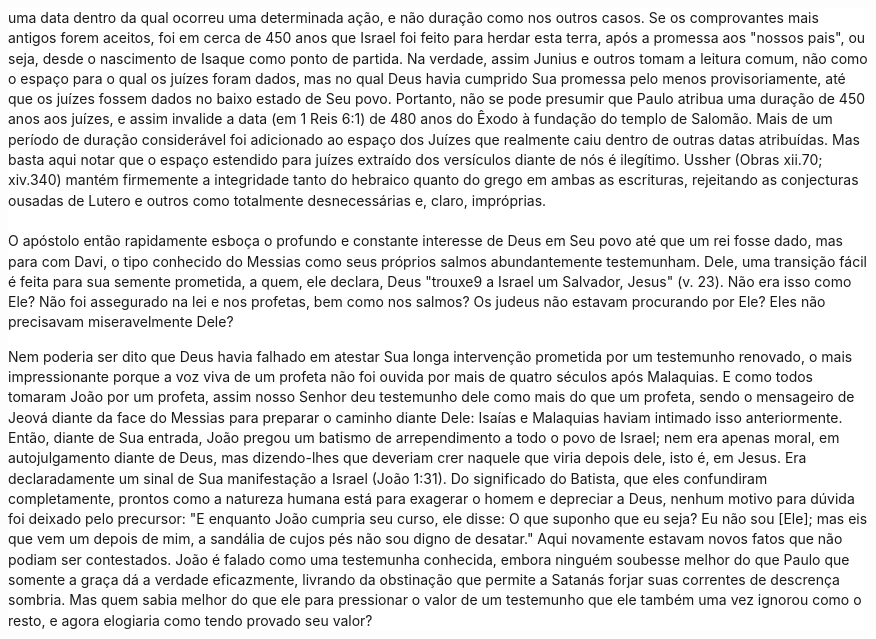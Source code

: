 uma data dentro da qual ocorreu uma determinada ação, e não duração como
nos outros casos. Se os comprovantes mais antigos forem aceitos, foi em
cerca de 450 anos que Israel foi feito para herdar esta terra, após a
promessa aos \"nossos pais\", ou seja, desde o nascimento de Isaque como
ponto de partida. Na verdade, assim Junius e outros tomam a leitura
comum, não como o espaço para o qual os juízes foram dados, mas no qual
Deus havia cumprido Sua promessa pelo menos provisoriamente, até que os
juízes fossem dados no baixo estado de Seu povo. Portanto, não se pode
presumir que Paulo atribua uma duração de 450 anos aos juízes, e assim
invalide a data (em 1 Reis 6:1) de 480 anos do Êxodo à fundação do
templo de Salomão. Mais de um período de duração considerável foi
adicionado ao espaço dos Juízes que realmente caiu dentro de outras
datas atribuídas. Mas basta aqui notar que o espaço estendido para
juízes extraído dos versículos diante de nós é ilegítimo. Ussher (Obras
xii.70; xiv.340) mantém firmemente a integridade tanto do hebraico
quanto do grego em ambas as escrituras, rejeitando as conjecturas
ousadas de Lutero e outros como totalmente desnecessárias e, claro,
impróprias.\
\
O apóstolo então rapidamente esboça o profundo e constante interesse de
Deus em Seu povo até que um rei fosse dado, mas para com Davi, o tipo
conhecido do Messias como seus próprios salmos abundantemente
testemunham. Dele, uma transição fácil é feita para sua semente
prometida, a quem, ele declara, Deus \"trouxe9 a Israel um Salvador,
Jesus\" (v. 23). Não era isso como Ele? Não foi assegurado na lei e nos
profetas, bem como nos salmos? Os judeus não estavam procurando por Ele?
Eles não precisavam miseravelmente Dele?

Nem poderia ser dito que Deus havia falhado em atestar Sua longa
intervenção prometida por um testemunho renovado, o mais impressionante
porque a voz viva de um profeta não foi ouvida por mais de quatro
séculos após Malaquias. E como todos tomaram João por um profeta, assim
nosso Senhor deu testemunho dele como mais do que um profeta, sendo o
mensageiro de Jeová diante da face do Messias para preparar o caminho
diante Dele: Isaías e Malaquias haviam intimado isso anteriormente.
Então, diante de Sua entrada, João pregou um batismo de arrependimento a
todo o povo de Israel; nem era apenas moral, em autojulgamento diante de
Deus, mas dizendo-lhes que deveriam crer naquele que viria depois dele,
isto é, em Jesus. Era declaradamente um sinal de Sua manifestação a
Israel (João 1:31). Do significado do Batista, que eles confundiram
completamente, prontos como a natureza humana está para exagerar o homem
e depreciar a Deus, nenhum motivo para dúvida foi deixado pelo
precursor: \"E enquanto João cumpria seu curso, ele disse: O que suponho
que eu seja? Eu não sou \[Ele\]; mas eis que vem um depois de mim, a
sandália de cujos pés não sou digno de desatar.\" Aqui novamente estavam
novos fatos que não podiam ser contestados. João é falado como uma
testemunha conhecida, embora ninguém soubesse melhor do que Paulo que
somente a graça dá a verdade eficazmente, livrando da obstinação que
permite a Satanás forjar suas correntes de descrença sombria. Mas quem
sabia melhor do que ele para pressionar o valor de um testemunho que ele
também uma vez ignorou como o resto, e agora elogiaria como tendo
provado seu valor?
